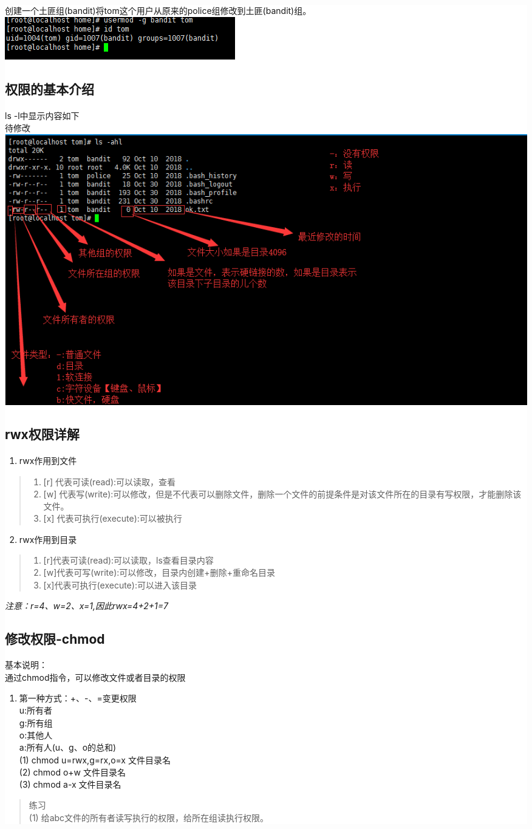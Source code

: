 创建一个土匪组(bandit)将tom这个用户从原来的police组修改到土匪(bandit)组。  
 ![6](/linux/linuxfile/6.png)   
## 权限的基本介绍
ls -l中显示内容如下  
待修改  
 ![8](/linux/linuxfile/8.png)  
 ## rwx权限详解
 1. rwx作用到文件  
 >1. [r] 代表可读(read):可以读取，查看  
 >2. [w] 代表写(write):可以修改，但是不代表可以删除文件，删除一个文件的前提条件是对该文件所在的目录有写权限，才能删除该文件。  
 >3. [x] 代表可执行(execute):可以被执行
2. rwx作用到目录  
>1. [r]代表可读(read):可以读取，ls查看目录内容  
>2. [w]代表可写(write):可以修改，目录内创建+删除+重命名目录  
>3. [x]代表可执行(execute):可以进入该目录  

*注意：r=4、w=2、x=1,因此rwx=4+2+1=7*
## 修改权限-chmod
基本说明：  
通过chmod指令，可以修改文件或者目录的权限  
1. 第一种方式：+、-、=变更权限  
u:所有者  
g:所有组  
o:其他人  
a:所有人(u、g、o的总和)  
(1) chmod u=rwx,g=rx,o=x 文件目录名  
(2) chmod o+w 文件目录名  
(3) chmod a-x 文件目录名  
> 练习  
>(1) 给abc文件的所有者读写执行的权限，给所在组读执行权限。  